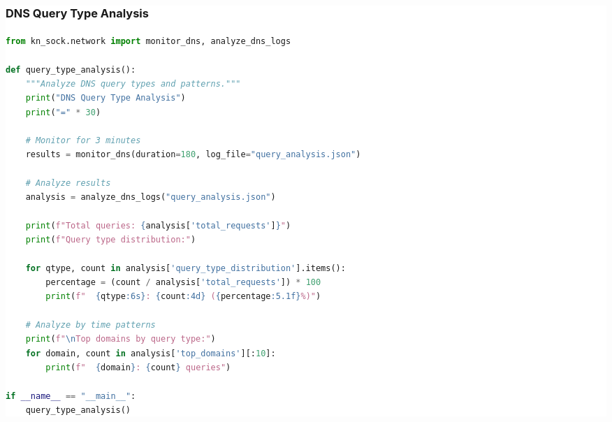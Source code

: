 ### DNS Query Type Analysis

```python
from kn_sock.network import monitor_dns, analyze_dns_logs

def query_type_analysis():
    """Analyze DNS query types and patterns."""
    print("DNS Query Type Analysis")
    print("=" * 30)
    
    # Monitor for 3 minutes
    results = monitor_dns(duration=180, log_file="query_analysis.json")
    
    # Analyze results
    analysis = analyze_dns_logs("query_analysis.json")
    
    print(f"Total queries: {analysis['total_requests']}")
    print(f"Query type distribution:")
    
    for qtype, count in analysis['query_type_distribution'].items():
        percentage = (count / analysis['total_requests']) * 100
        print(f"  {qtype:6s}: {count:4d} ({percentage:5.1f}%)")
    
    # Analyze by time patterns
    print(f"\nTop domains by query type:")
    for domain, count in analysis['top_domains'][:10]:
        print(f"  {domain}: {count} queries")

if __name__ == "__main__":
    query_type_analysis()
```
